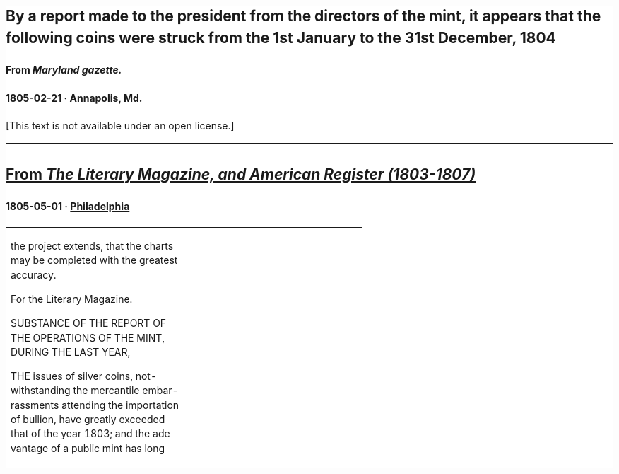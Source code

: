 
## By a report made to the president from the directors of the mint, it appears that the following coins were struck from the 1st January to the 31st December, 1804

#### From _Maryland gazette._

#### 1805-02-21 &middot; [Annapolis, Md.](http://dbpedia.org/resource/Annapolis%2C_Maryland)

[This text is not available under an open license.]

---

## [From _The Literary Magazine, and American Register (1803-1807)_](https://archive.org/details/sim_literary-magazine-and-american-register_1805-05_3_20/page/n60/mode/1up?view=theater)

#### 1805-05-01 &middot; [Philadelphia](http://dbpedia.org/resource/Philadelphia)

<table style="width: 100%;"><tr><td style="width: 50%">

  
the project extends, that the charts  
may be completed with the greatest  
accuracy.  
  
For the Literary Magazine.  
  
SUBSTANCE OF THE REPORT OF  
THE OPERATIONS OF THE MINT,  
DURING THE LAST YEAR,  
  
THE issues of silver coins, not-  
withstanding the mercantile embar-  
rassments attending the importation  
of bullion, have greatly exceeded  
that of the year 1803; and the ade  
vantage of a public mint has long  
  
  
  
  
  
  
  
  
  
  
  
  
  
  
  
  
  
  
  
  
  
  
